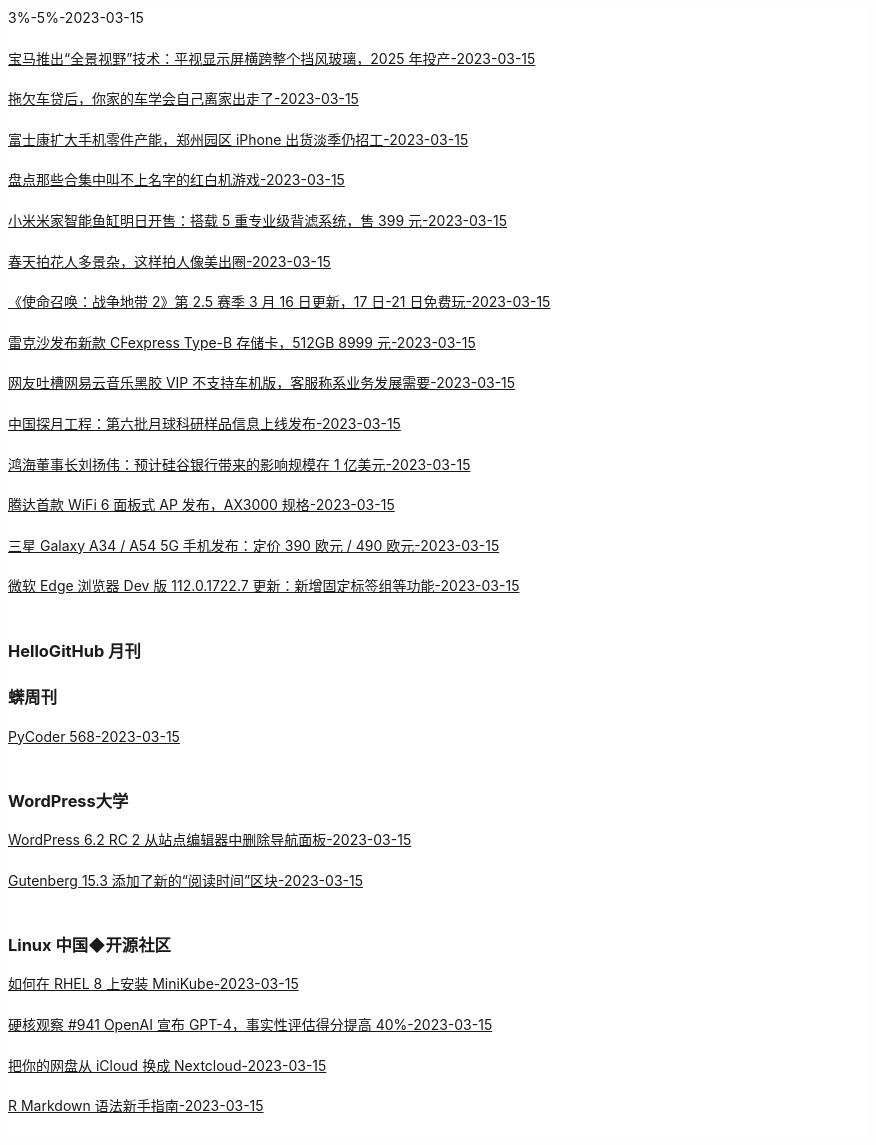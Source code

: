3%-5%-2023-03-15</a><br/><br/><a target=_blank rel=nofollow href="https://www.ithome.com/0/679/913.htm" >宝马推出“全景视野”技术：平视显示屏横跨整个挡风玻璃，2025 年投产-2023-03-15</a><br/><br/><a target=_blank rel=nofollow href="https://www.ithome.com/0/679/912.htm" >拖欠车贷后，你家的车学会自己离家出走了-2023-03-15</a><br/><br/><a target=_blank rel=nofollow href="https://www.ithome.com/0/679/911.htm" >富士康扩大手机零件产能，郑州园区 iPhone 出货淡季仍招工-2023-03-15</a><br/><br/><a target=_blank rel=nofollow href="https://www.ithome.com/0/679/910.htm" >盘点那些合集中叫不上名字的红白机游戏-2023-03-15</a><br/><br/><a target=_blank rel=nofollow href="https://www.ithome.com/0/679/907.htm" >小米米家智能鱼缸明日开售：搭载 5 重专业级背滤系统，售 399 元-2023-03-15</a><br/><br/><a target=_blank rel=nofollow href="https://www.ithome.com/0/679/908.htm" >春天拍花人多景杂，这样拍人像美出圈-2023-03-15</a><br/><br/><a target=_blank rel=nofollow href="https://www.ithome.com/0/679/902.htm" >《使命召唤：战争地带 2》第 2.5 赛季 3 月 16 日更新，17 日-21 日免费玩-2023-03-15</a><br/><br/><a target=_blank rel=nofollow href="https://www.ithome.com/0/679/906.htm" >雷克沙发布新款 CFexpress Type-B 存储卡，512GB 8999 元-2023-03-15</a><br/><br/><a target=_blank rel=nofollow href="https://www.ithome.com/0/679/905.htm" >网友吐槽网易云音乐黑胶 VIP 不支持车机版，客服称系业务发展需要-2023-03-15</a><br/><br/><a target=_blank rel=nofollow href="https://www.ithome.com/0/679/904.htm" >中国探月工程：第六批月球科研样品信息上线发布-2023-03-15</a><br/><br/><a target=_blank rel=nofollow href="https://www.ithome.com/0/679/903.htm" >鸿海董事长刘扬伟：预计硅谷银行带来的影响规模在 1 亿美元-2023-03-15</a><br/><br/><a target=_blank rel=nofollow href="https://www.ithome.com/0/679/901.htm" >腾达首款 WiFi 6 面板式 AP 发布，AX3000 规格-2023-03-15</a><br/><br/><a target=_blank rel=nofollow href="https://www.ithome.com/0/679/895.htm" >三星 Galaxy A34 / A54 5G 手机发布：定价 390 欧元 / 490 欧元-2023-03-15</a><br/><br/><a target=_blank rel=nofollow href="https://www.ithome.com/0/679/898.htm" >微软 Edge 浏览器 Dev 版 112.0.1722.7 更新：新增固定标签组等功能-2023-03-15</a><br/><br/>





###  HelloGitHub 月刊







###  蠎周刊

<a target=_blank rel=nofollow href="https://weekly.pychina.org/issue/issue-568.html" >PyCoder 568-2023-03-15</a><br/><br/>





###  WordPress大学

<a target=_blank rel=nofollow href="https://www.wpdaxue.com/newsletter/133297.html" >WordPress 6.2 RC 2 从站点编辑器中删除导航面板-2023-03-15</a><br/><br/><a target=_blank rel=nofollow href="https://www.wpdaxue.com/gutenberg-15-3.html" >Gutenberg 15.3 添加了新的“阅读时间”区块-2023-03-15</a><br/><br/>





###  Linux 中国◆开源社区

<a target=_blank rel=nofollow href="https://linux.cn/article-15630-1.html?utm_source=rss&utm_medium=rss" >如何在 RHEL 8 上安装 MiniKube-2023-03-15</a><br/><br/><a target=_blank rel=nofollow href="https://linux.cn/article-15629-1.html?utm_source=rss&utm_medium=rss" >硬核观察 #941 OpenAI 宣布 GPT-4，事实性评估得分提高 40%-2023-03-15</a><br/><br/><a target=_blank rel=nofollow href="https://linux.cn/article-15628-1.html?utm_source=rss&utm_medium=rss" >把你的网盘从 iCloud 换成 Nextcloud-2023-03-15</a><br/><br/><a target=_blank rel=nofollow href="https://linux.cn/article-15627-1.html?utm_source=rss&utm_medium=rss" >R Markdown 语法新手指南-2023-03-15</a><br/><br/>
